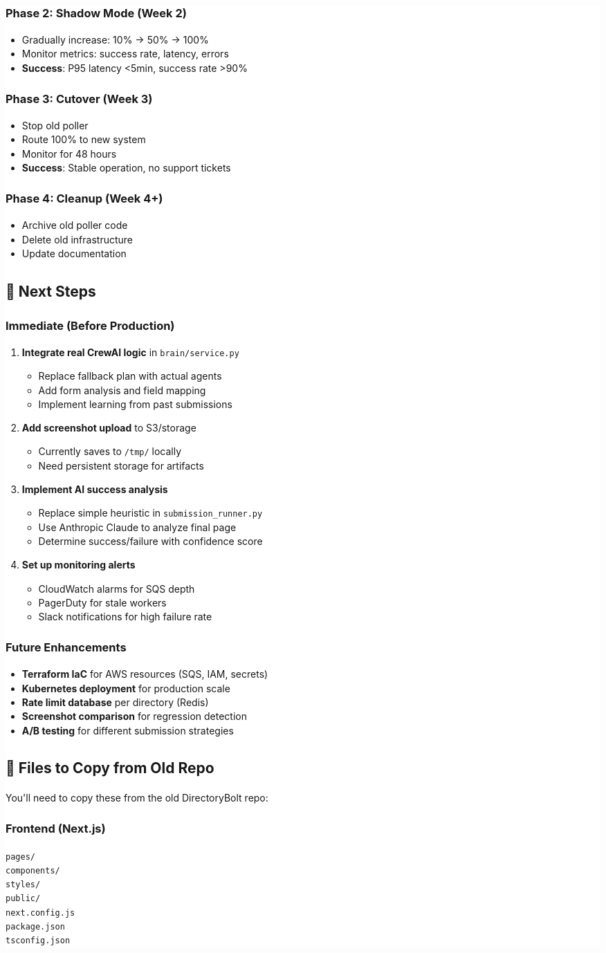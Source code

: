 ### Phase 2: Shadow Mode (Week 2)
- Gradually increase: 10% → 50% → 100%
- Monitor metrics: success rate, latency, errors
- **Success**: P95 latency <5min, success rate >90%

### Phase 3: Cutover (Week 3)
- Stop old poller
- Route 100% to new system
- Monitor for 48 hours
- **Success**: Stable operation, no support tickets

### Phase 4: Cleanup (Week 4+)
- Archive old poller code
- Delete old infrastructure
- Update documentation

## 🔧 Next Steps

### Immediate (Before Production)
1. **Integrate real CrewAI logic** in `brain/service.py`
   - Replace fallback plan with actual agents
   - Add form analysis and field mapping
   - Implement learning from past submissions

2. **Add screenshot upload** to S3/storage
   - Currently saves to `/tmp/` locally
   - Need persistent storage for artifacts

3. **Implement AI success analysis**
   - Replace simple heuristic in `submission_runner.py`
   - Use Anthropic Claude to analyze final page
   - Determine success/failure with confidence score

4. **Set up monitoring alerts**
   - CloudWatch alarms for SQS depth
   - PagerDuty for stale workers
   - Slack notifications for high failure rate

### Future Enhancements
- **Terraform IaC** for AWS resources (SQS, IAM, secrets)
- **Kubernetes deployment** for production scale
- **Rate limit database** per directory (Redis)
- **Screenshot comparison** for regression detection
- **A/B testing** for different submission strategies

## 📝 Files to Copy from Old Repo

You'll need to copy these from the old DirectoryBolt repo:

### Frontend (Next.js)
```
pages/
components/
styles/
public/
next.config.js
package.json
tsconfig.json
```
